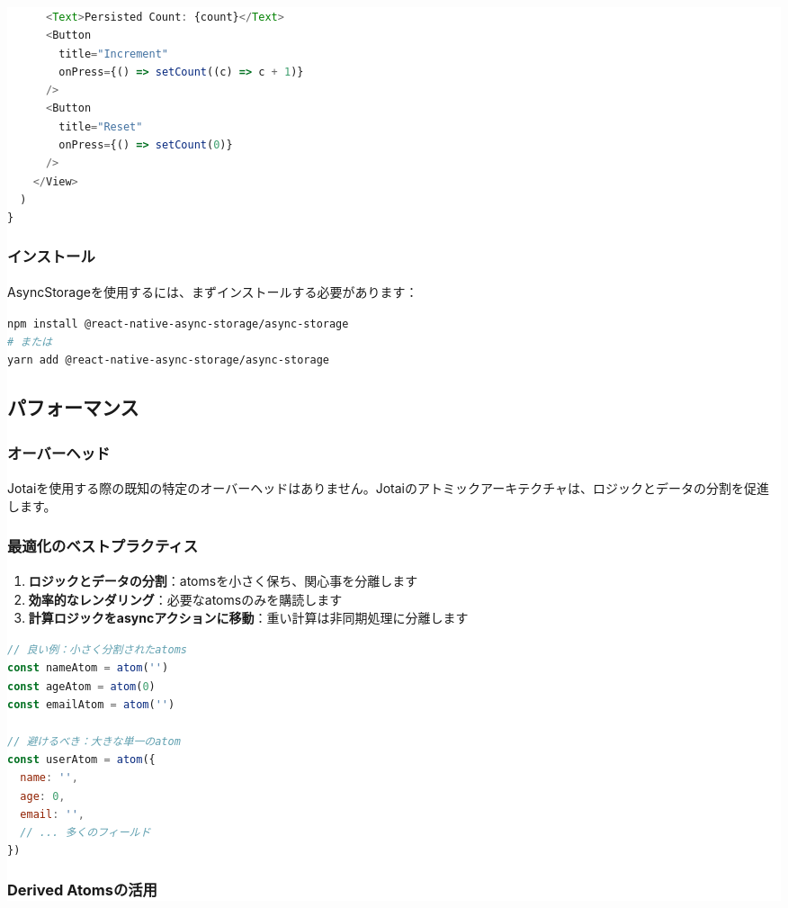 ```javascript
      <Text>Persisted Count: {count}</Text>
      <Button
        title="Increment"
        onPress={() => setCount((c) => c + 1)}
      />
      <Button
        title="Reset"
        onPress={() => setCount(0)}
      />
    </View>
  )
}
```

### インストール

AsyncStorageを使用するには、まずインストールする必要があります：

```bash
npm install @react-native-async-storage/async-storage
# または
yarn add @react-native-async-storage/async-storage
```

## パフォーマンス

### オーバーヘッド

Jotaiを使用する際の既知の特定のオーバーヘッドはありません。Jotaiのアトミックアーキテクチャは、ロジックとデータの分割を促進します。

### 最適化のベストプラクティス

1. **ロジックとデータの分割**：atomsを小さく保ち、関心事を分離します
2. **効率的なレンダリング**：必要なatomsのみを購読します
3. **計算ロジックをasyncアクションに移動**：重い計算は非同期処理に分離します

```javascript
// 良い例：小さく分割されたatoms
const nameAtom = atom('')
const ageAtom = atom(0)
const emailAtom = atom('')

// 避けるべき：大きな単一のatom
const userAtom = atom({
  name: '',
  age: 0,
  email: '',
  // ... 多くのフィールド
})
```

### Derived Atomsの活用
